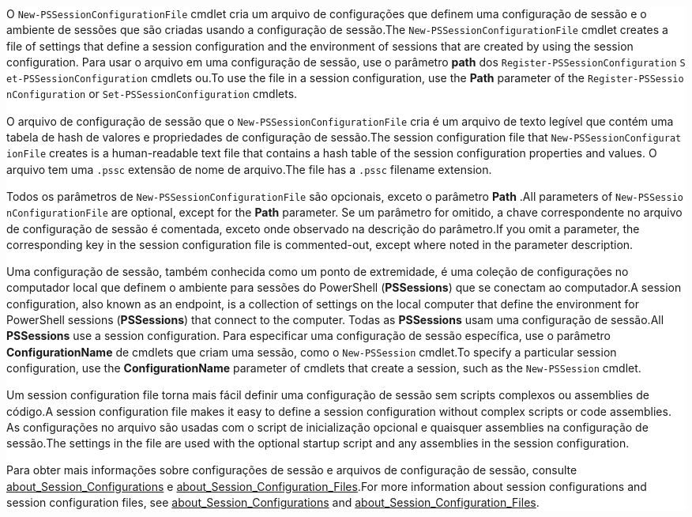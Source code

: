 <span data-ttu-id="dbdad-107">O `New-PSSessionConfigurationFile` cmdlet cria um arquivo de configurações que definem uma configuração de sessão e o ambiente de sessões que são criadas usando a configuração de sessão.</span><span class="sxs-lookup"><span data-stu-id="dbdad-107">The `New-PSSessionConfigurationFile` cmdlet creates a file of settings that define a session configuration and the environment of sessions that are created by using the session configuration.</span></span>
<span data-ttu-id="dbdad-108">Para usar o arquivo em uma configuração de sessão, use o parâmetro **path** dos `Register-PSSessionConfiguration` `Set-PSSessionConfiguration` cmdlets ou.</span><span class="sxs-lookup"><span data-stu-id="dbdad-108">To use the file in a session configuration, use the **Path** parameter of the `Register-PSSessionConfiguration` or `Set-PSSessionConfiguration` cmdlets.</span></span>

<span data-ttu-id="dbdad-109">O arquivo de configuração de sessão que o `New-PSSessionConfigurationFile` cria é um arquivo de texto legível que contém uma tabela de hash de valores e propriedades de configuração de sessão.</span><span class="sxs-lookup"><span data-stu-id="dbdad-109">The session configuration file that `New-PSSessionConfigurationFile` creates is a human-readable text file that contains a hash table of the session configuration properties and values.</span></span> <span data-ttu-id="dbdad-110">O arquivo tem uma `.pssc` extensão de nome de arquivo.</span><span class="sxs-lookup"><span data-stu-id="dbdad-110">The file has a `.pssc` filename extension.</span></span>

<span data-ttu-id="dbdad-111">Todos os parâmetros de `New-PSSessionConfigurationFile` são opcionais, exceto o parâmetro **Path** .</span><span class="sxs-lookup"><span data-stu-id="dbdad-111">All parameters of `New-PSSessionConfigurationFile` are optional, except for the **Path** parameter.</span></span>
<span data-ttu-id="dbdad-112">Se um parâmetro for omitido, a chave correspondente no arquivo de configuração de sessão é comentada, exceto onde observado na descrição do parâmetro.</span><span class="sxs-lookup"><span data-stu-id="dbdad-112">If you omit a parameter, the corresponding key in the session configuration file is commented-out, except where noted in the parameter description.</span></span>

<span data-ttu-id="dbdad-113">Uma configuração de sessão, também conhecida como um ponto de extremidade, é uma coleção de configurações no computador local que definem o ambiente para sessões do PowerShell (**PSSessions**) que se conectam ao computador.</span><span class="sxs-lookup"><span data-stu-id="dbdad-113">A session configuration, also known as an endpoint, is a collection of settings on the local computer that define the environment for PowerShell sessions (**PSSessions**) that connect to the computer.</span></span> <span data-ttu-id="dbdad-114">Todas as **PSSessions** usam uma configuração de sessão.</span><span class="sxs-lookup"><span data-stu-id="dbdad-114">All **PSSessions** use a session configuration.</span></span> <span data-ttu-id="dbdad-115">Para especificar uma configuração de sessão específica, use o parâmetro **ConfigurationName** de cmdlets que criam uma sessão, como o `New-PSSession` cmdlet.</span><span class="sxs-lookup"><span data-stu-id="dbdad-115">To specify a particular session configuration, use the **ConfigurationName** parameter of cmdlets that create a session, such as the `New-PSSession` cmdlet.</span></span>

<span data-ttu-id="dbdad-116">Um session configuration file torna mais fácil definir uma configuração de sessão sem scripts complexos ou assemblies de código.</span><span class="sxs-lookup"><span data-stu-id="dbdad-116">A session configuration file makes it easy to define a session configuration without complex scripts or code assemblies.</span></span> <span data-ttu-id="dbdad-117">As configurações no arquivo são usadas com o script de inicialização opcional e quaisquer assemblies na configuração de sessão.</span><span class="sxs-lookup"><span data-stu-id="dbdad-117">The settings in the file are used with the optional startup script and any assemblies in the session configuration.</span></span>

<span data-ttu-id="dbdad-118">Para obter mais informações sobre configurações de sessão e arquivos de configuração de sessão, consulte [about_Session_Configurations](About/about_Session_Configurations.md) e [about_Session_Configuration_Files](About/about_Session_Configuration_Files.md).</span><span class="sxs-lookup"><span data-stu-id="dbdad-118">For more information about session configurations and session configuration files, see [about_Session_Configurations](About/about_Session_Configurations.md) and [about_Session_Configuration_Files](About/about_Session_Configuration_Files.md).</span></span>
